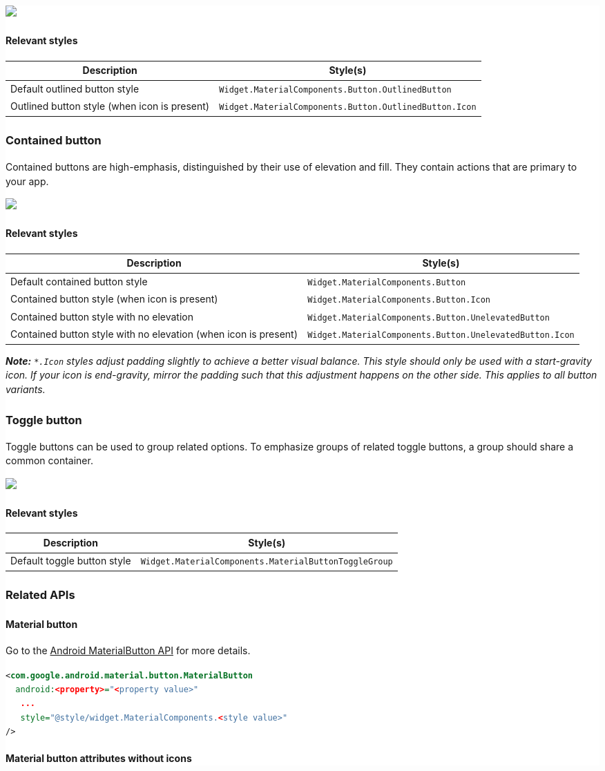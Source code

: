 <img src="images/outlined-button-usage.png">

#### Relevant styles

Description | Style(s)
---|---
Default outlined button style | `Widget.MaterialComponents.Button.OutlinedButton`
Outlined button style (when icon is present) | `Widget.MaterialComponents.Button.OutlinedButton.Icon`

### Contained button

Contained buttons are high-emphasis, distinguished by their use of elevation and fill. They contain actions that are primary to your app.

<img src="images/contained-button-usage.png">

#### Relevant styles

Description | Style(s)
---|---
Default contained button style | `Widget.MaterialComponents.Button`
Contained button style (when icon is present) | `Widget.MaterialComponents.Button.Icon`
Contained button style with no elevation | `Widget.MaterialComponents.Button.UnelevatedButton`
Contained button style with no elevation (when icon is present) | `Widget.MaterialComponents.Button.UnelevatedButton.Icon`

_**Note:** `*.Icon` styles adjust padding slightly to achieve a better visual balance. This style should only be used with a start-gravity icon. If your icon is end-gravity, mirror the padding such that this adjustment happens on the other side. This applies to all button variants._

### Toggle button

Toggle buttons can be used to group related options. To emphasize groups of related toggle buttons, a group should share a common container.

<img src="images/button-toggle.png">

#### Relevant styles

Description | Style(s)
---|---
Default toggle button style | `Widget.MaterialComponents.MaterialButtonToggleGroup`

### Related APIs

#### Material button

 Go  to the [Android MaterialButton API](https://developer.android.com/reference/com/google/android/material/button/MaterialButton) for more details.
```xml
<com.google.android.material.button.MaterialButton
  android:<property>="<property value>"
   ...
   style="@style/widget.MaterialComponents.<style value>"
/>
```
#### Material button attributes without icons
